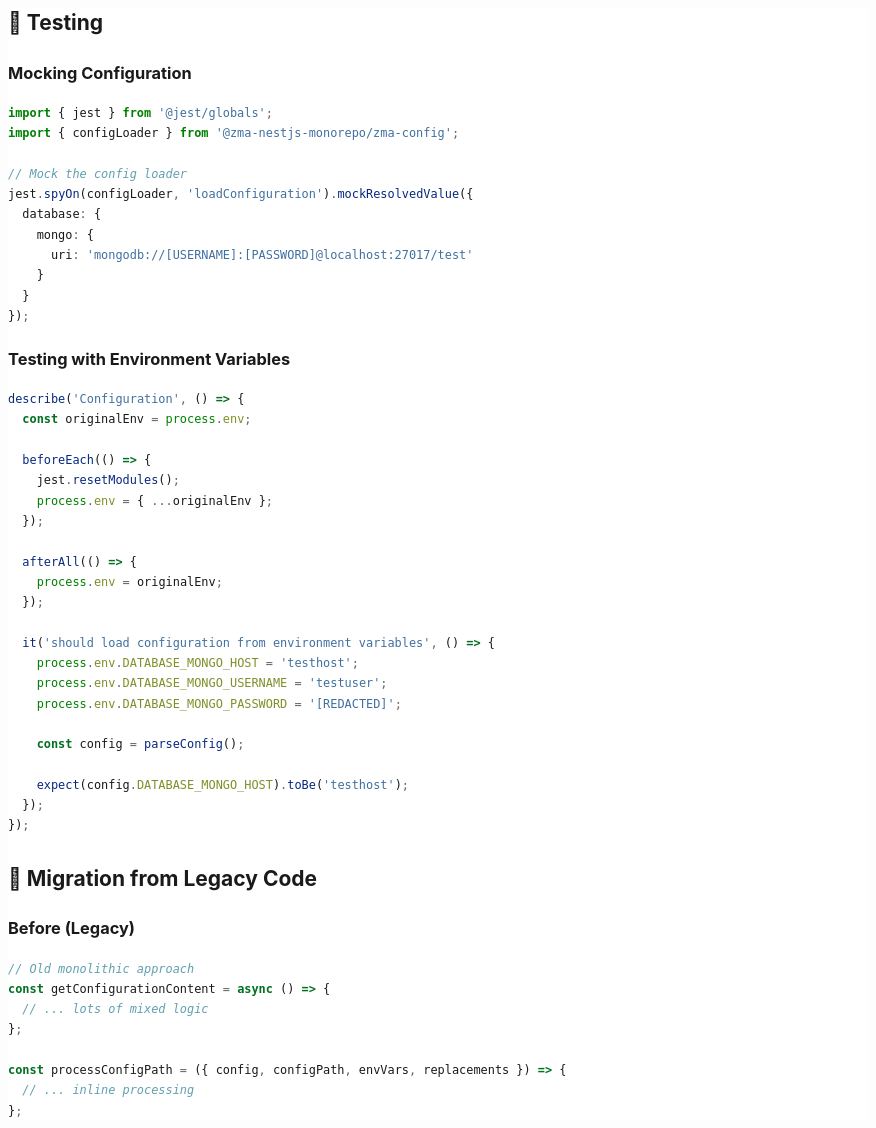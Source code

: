 ## 🧪 Testing

### Mocking Configuration

```typescript
import { jest } from '@jest/globals';
import { configLoader } from '@zma-nestjs-monorepo/zma-config';

// Mock the config loader
jest.spyOn(configLoader, 'loadConfiguration').mockResolvedValue({
  database: {
    mongo: {
      uri: 'mongodb://[USERNAME]:[PASSWORD]@localhost:27017/test'
    }
  }
});
```

### Testing with Environment Variables

```typescript
describe('Configuration', () => {
  const originalEnv = process.env;

  beforeEach(() => {
    jest.resetModules();
    process.env = { ...originalEnv };
  });

  afterAll(() => {
    process.env = originalEnv;
  });

  it('should load configuration from environment variables', () => {
    process.env.DATABASE_MONGO_HOST = 'testhost';
    process.env.DATABASE_MONGO_USERNAME = 'testuser';
    process.env.DATABASE_MONGO_PASSWORD = '[REDACTED]';

    const config = parseConfig();

    expect(config.DATABASE_MONGO_HOST).toBe('testhost');
  });
});
```

## 🔧 Migration from Legacy Code

### Before (Legacy)

```typescript
// Old monolithic approach
const getConfigurationContent = async () => {
  // ... lots of mixed logic
};

const processConfigPath = ({ config, configPath, envVars, replacements }) => {
  // ... inline processing
};
```
